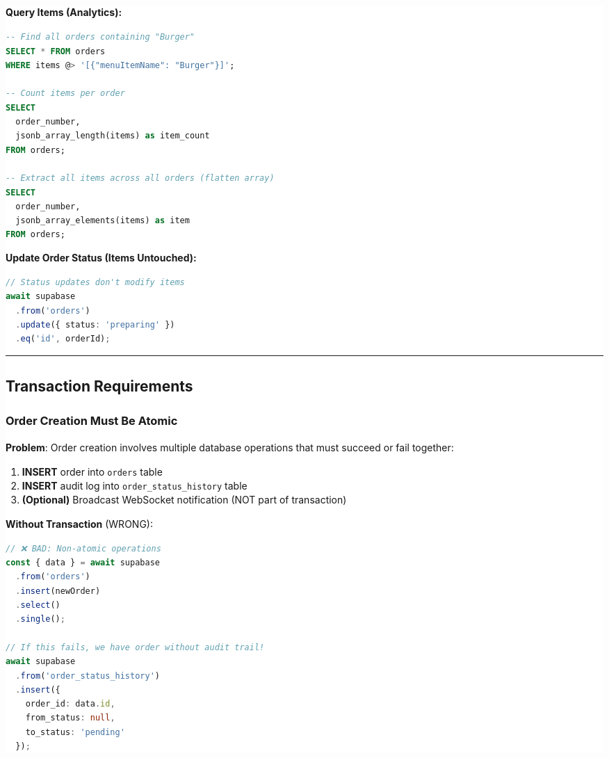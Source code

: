 **Query Items (Analytics):**
```sql
-- Find all orders containing "Burger"
SELECT * FROM orders
WHERE items @> '[{"menuItemName": "Burger"}]';

-- Count items per order
SELECT
  order_number,
  jsonb_array_length(items) as item_count
FROM orders;

-- Extract all items across all orders (flatten array)
SELECT
  order_number,
  jsonb_array_elements(items) as item
FROM orders;
```

**Update Order Status (Items Untouched):**
```typescript
// Status updates don't modify items
await supabase
  .from('orders')
  .update({ status: 'preparing' })
  .eq('id', orderId);
```

---

## Transaction Requirements

### Order Creation Must Be Atomic

**Problem**: Order creation involves multiple database operations that must succeed or fail together:

1. **INSERT** order into `orders` table
2. **INSERT** audit log into `order_status_history` table
3. **(Optional)** Broadcast WebSocket notification (NOT part of transaction)

**Without Transaction** (WRONG):
```typescript
// ❌ BAD: Non-atomic operations
const { data } = await supabase
  .from('orders')
  .insert(newOrder)
  .select()
  .single();

// If this fails, we have order without audit trail!
await supabase
  .from('order_status_history')
  .insert({
    order_id: data.id,
    from_status: null,
    to_status: 'pending'
  });
```

